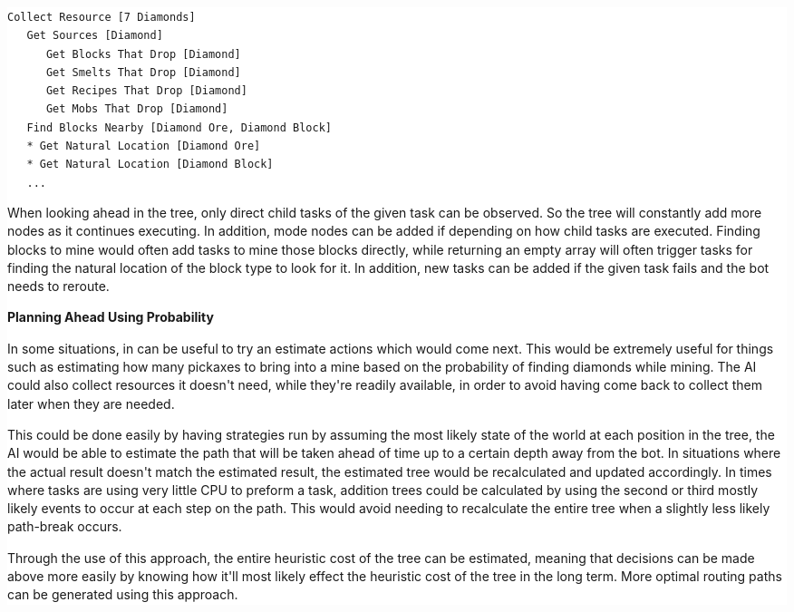 ```
Collect Resource [7 Diamonds]
   Get Sources [Diamond]
      Get Blocks That Drop [Diamond]
      Get Smelts That Drop [Diamond]
      Get Recipes That Drop [Diamond]
      Get Mobs That Drop [Diamond]
   Find Blocks Nearby [Diamond Ore, Diamond Block]
   * Get Natural Location [Diamond Ore]
   * Get Natural Location [Diamond Block]
   ...
```

When looking ahead in the tree, only direct child tasks of the given task can be observed. So the tree will constantly add more nodes as it continues executing. In addition, mode nodes can be added if depending on how child tasks are executed. Finding blocks to mine would often add tasks to mine those blocks directly, while returning an empty array will often trigger tasks for finding the natural location of the block type to look for it. In addition, new tasks can be added if the given task fails and the bot needs to reroute.

**Planning Ahead Using Probability**

In some situations, in can be useful to try an estimate actions which would come next. This would be extremely useful for things such as estimating how many pickaxes to bring into a mine based on the probability of finding diamonds while mining. The AI could also collect resources it doesn't need, while they're readily available, in order to avoid having come back to collect them later when they are needed.

This could be done easily by having strategies run by assuming the most likely state of the world at each position in the tree, the AI would be able to estimate the path that will be taken ahead of time up to a certain depth away from the bot. In situations where the actual result doesn't match the estimated result, the estimated tree would be recalculated and updated accordingly. In times where tasks are using very little CPU to preform a task, addition trees could be calculated by using the second or third mostly likely events to occur at each step on the path. This would avoid needing to recalculate the entire tree when a slightly less likely path-break occurs.

Through the use of this approach, the entire heuristic cost of the tree can be estimated, meaning that decisions can be made above more easily by knowing how it'll most likely effect the heuristic cost of the tree in the long term. More optimal routing paths can be generated using this approach.
